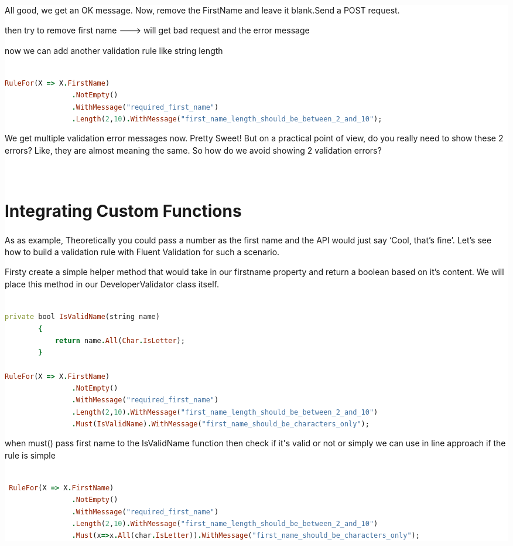 All good, we get an OK message. Now, remove the FirstName and leave it blank.Send a POST request.

then try to remove first name ---> will get bad request and the error message

now we can add another validation rule like string length


```ruby

RuleFor(X => X.FirstName)
                .NotEmpty()
                .WithMessage("required_first_name")
                .Length(2,10).WithMessage("first_name_length_should_be_between_2_and_10");

```
We get multiple validation error messages now. Pretty Sweet! But on a practical point of view, do you really need to show these 2 errors? Like, they are almost meaning the same. So how do we avoid showing 2 validation errors?


```ruby



```



# Integrating Custom Functions
As as example, Theoretically you could pass a number as the first name and the API would just say ‘Cool, that’s fine’. Let’s see how to build a validation rule with Fluent Validation for such a scenario.

Firsty create a simple helper method that would take in our firstname property and return a boolean based on it’s content. We will place this method in our DeveloperValidator class itself.


```ruby

private bool IsValidName(string name)
        {
            return name.All(Char.IsLetter);
        }
        
RuleFor(X => X.FirstName)
                .NotEmpty()
                .WithMessage("required_first_name")
                .Length(2,10).WithMessage("first_name_length_should_be_between_2_and_10")
                .Must(IsValidName).WithMessage("first_name_should_be_characters_only");

```
when must() pass first name to the IsValidName function then check if it's valid or not
or simply we can use in line  approach if the rule is simple

```ruby

 RuleFor(X => X.FirstName)
                .NotEmpty()
                .WithMessage("required_first_name")
                .Length(2,10).WithMessage("first_name_length_should_be_between_2_and_10")
                .Must(x=>x.All(char.IsLetter)).WithMessage("first_name_should_be_characters_only");


```
